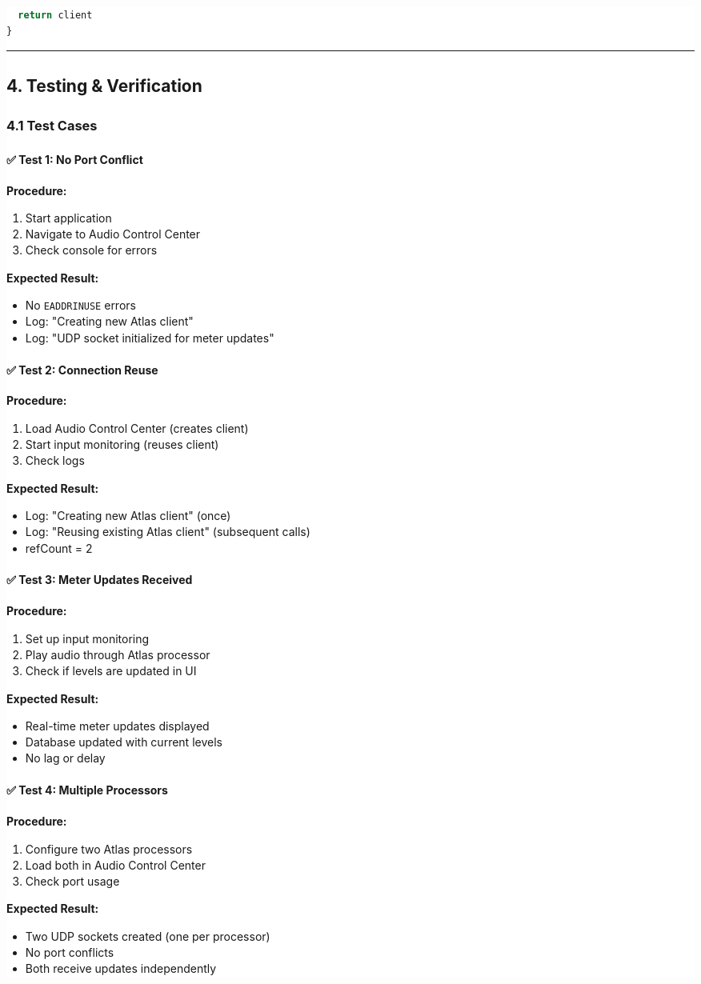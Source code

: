 ```typescript
  return client
}
```

---

## 4. Testing & Verification

### 4.1 Test Cases

#### ✅ Test 1: No Port Conflict
**Procedure:**
1. Start application
2. Navigate to Audio Control Center
3. Check console for errors

**Expected Result:**
- No `EADDRINUSE` errors
- Log: "Creating new Atlas client"
- Log: "UDP socket initialized for meter updates"

#### ✅ Test 2: Connection Reuse
**Procedure:**
1. Load Audio Control Center (creates client)
2. Start input monitoring (reuses client)
3. Check logs

**Expected Result:**
- Log: "Creating new Atlas client" (once)
- Log: "Reusing existing Atlas client" (subsequent calls)
- refCount = 2

#### ✅ Test 3: Meter Updates Received
**Procedure:**
1. Set up input monitoring
2. Play audio through Atlas processor
3. Check if levels are updated in UI

**Expected Result:**
- Real-time meter updates displayed
- Database updated with current levels
- No lag or delay

#### ✅ Test 4: Multiple Processors
**Procedure:**
1. Configure two Atlas processors
2. Load both in Audio Control Center
3. Check port usage

**Expected Result:**
- Two UDP sockets created (one per processor)
- No port conflicts
- Both receive updates independently
